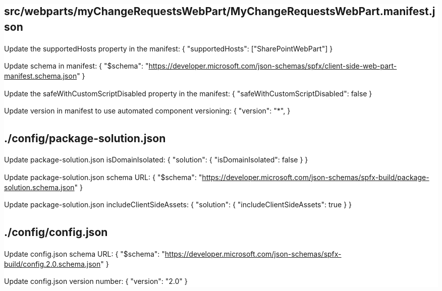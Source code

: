 
src/webparts/myChangeRequestsWebPart/MyChangeRequestsWebPart.manifest.json
--------------------------------------------------------------------------
Update the supportedHosts property in the manifest:
{
  "supportedHosts": ["SharePointWebPart"]
}

Update schema in manifest:
{
  "$schema": "https://developer.microsoft.com/json-schemas/spfx/client-side-web-part-manifest.schema.json"
}

Update the safeWithCustomScriptDisabled property in the manifest:
{
  "safeWithCustomScriptDisabled": false
}

Update version in manifest to use automated component versioning:
{
      "version": "*",
}


./config/package-solution.json
------------------------------
Update package-solution.json isDomainIsolated:
{
  "solution": {
    "isDomainIsolated": false
  }
}

Update package-solution.json schema URL:
{
  "$schema": "https://developer.microsoft.com/json-schemas/spfx-build/package-solution.schema.json"
}

Update package-solution.json includeClientSideAssets:
{
  "solution": {
    "includeClientSideAssets": true
  }
}


./config/config.json
--------------------
Update config.json schema URL:
{
  "$schema": "https://developer.microsoft.com/json-schemas/spfx-build/config.2.0.schema.json"
}

Update config.json version number:
{
  "version": "2.0"
}
